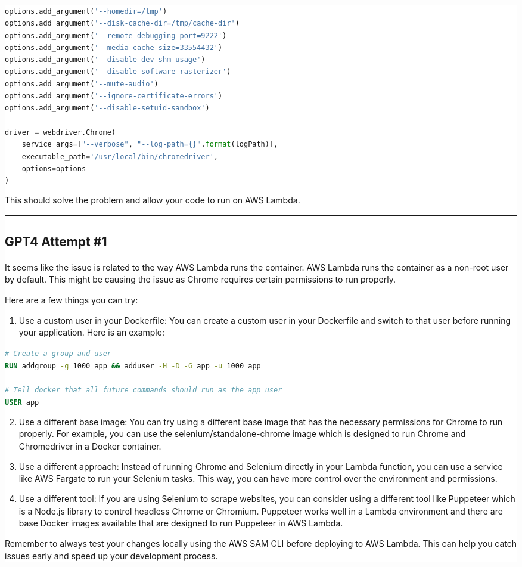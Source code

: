 ```python
options.add_argument('--homedir=/tmp')
options.add_argument('--disk-cache-dir=/tmp/cache-dir')
options.add_argument('--remote-debugging-port=9222')
options.add_argument('--media-cache-size=33554432')
options.add_argument('--disable-dev-shm-usage')
options.add_argument('--disable-software-rasterizer')
options.add_argument('--mute-audio')
options.add_argument('--ignore-certificate-errors')
options.add_argument('--disable-setuid-sandbox')

driver = webdriver.Chrome(
    service_args=["--verbose", "--log-path={}".format(logPath)],
    executable_path='/usr/local/bin/chromedriver',
    options=options
)
```

This should solve the problem and allow your code to run on AWS Lambda.

--------

## GPT4 Attempt \#1

It seems like the issue is related to the way AWS Lambda runs the container. AWS Lambda runs the container as a non-root user by default. This might be causing the issue as Chrome requires certain permissions to run properly.

Here are a few things you can try:

1. Use a custom user in your Dockerfile: You can create a custom user in your Dockerfile and switch to that user before running your application. Here is an example:

```Dockerfile
# Create a group and user
RUN addgroup -g 1000 app && adduser -H -D -G app -u 1000 app

# Tell docker that all future commands should run as the app user
USER app
```

2. Use a different base image: You can try using a different base image that has the necessary permissions for Chrome to run properly. For example, you can use the selenium/standalone-chrome image which is designed to run Chrome and Chromedriver in a Docker container.

3. Use a different approach: Instead of running Chrome and Selenium directly in your Lambda function, you can use a service like AWS Fargate to run your Selenium tasks. This way, you can have more control over the environment and permissions.

4. Use a different tool: If you are using Selenium to scrape websites, you can consider using a different tool like Puppeteer which is a Node.js library to control headless Chrome or Chromium. Puppeteer works well in a Lambda environment and there are base Docker images available that are designed to run Puppeteer in AWS Lambda.

Remember to always test your changes locally using the AWS SAM CLI before deploying to AWS Lambda. This can help you catch issues early and speed up your development process.

